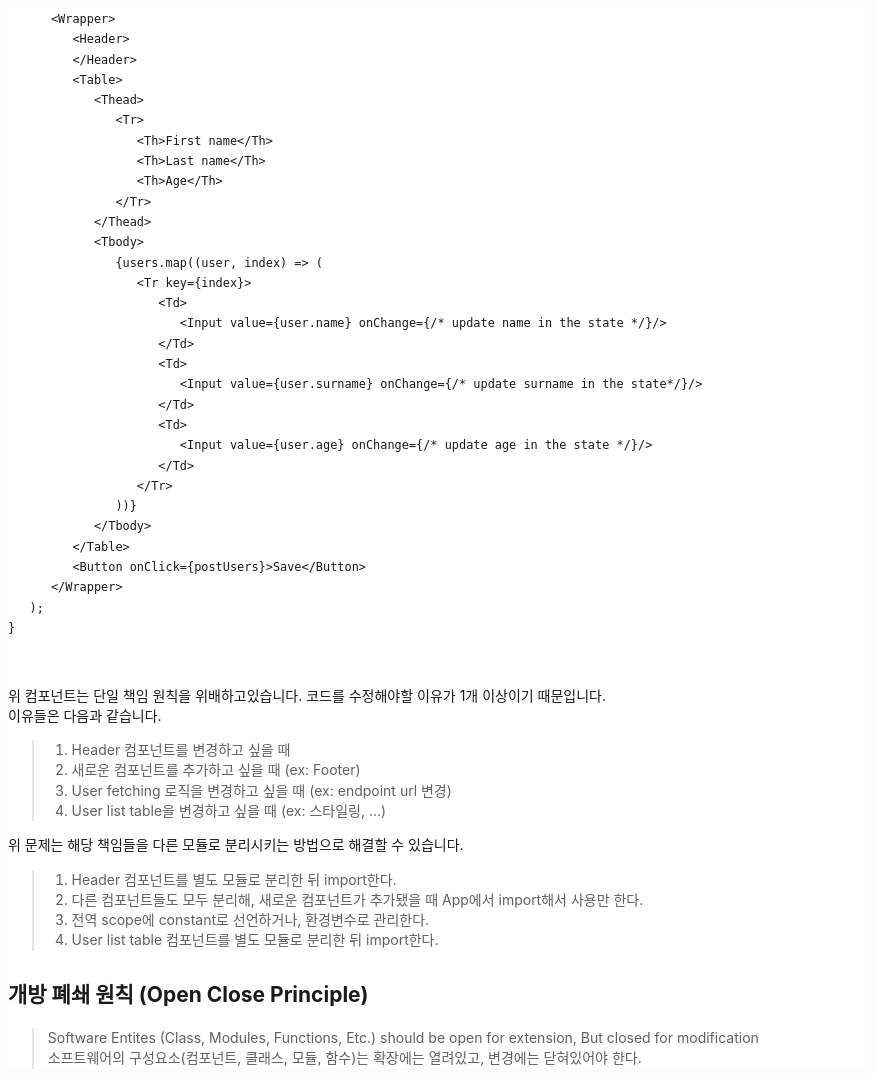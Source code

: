 ```tsx
      <Wrapper>
         <Header>
         </Header>
         <Table>
            <Thead>
               <Tr>
                  <Th>First name</Th>
                  <Th>Last name</Th>
                  <Th>Age</Th>
               </Tr>
            </Thead>
            <Tbody>
               {users.map((user, index) => (
                  <Tr key={index}>
                     <Td>
                        <Input value={user.name} onChange={/* update name in the state */}/>
                     </Td>
                     <Td>
                        <Input value={user.surname} onChange={/* update surname in the state*/}/>
                     </Td>
                     <Td>
                        <Input value={user.age} onChange={/* update age in the state */}/>
                     </Td>
                  </Tr>
               ))}
            </Tbody>
         </Table>
         <Button onClick={postUsers}>Save</Button>
      </Wrapper>
   );
}
```

<br>

위 컴포넌트는 단일 책임 원칙을 위배하고있습니다. 코드를 수정해야할 이유가 1개 이상이기 때문입니다.<br>
이유들은 다음과 같습니다.

> 1. Header 컴포넌트를 변경하고 싶을 때
> 2. 새로운 컴포넌트를 추가하고 싶을 때 (ex: Footer)
> 3. User fetching 로직을 변경하고 싶을 때 (ex: endpoint url 변경)
> 4. User list table을 변경하고 싶을 때 (ex: 스타일링, ...)

위 문제는 해당 책임들을 다른 모듈로 분리시키는 방법으로 해결할 수 있습니다.

> 1. Header 컴포넌트를 별도 모듈로 분리한 뒤 import한다.
> 2. 다른 컴포넌트들도 모두 분리해, 새로운 컴포넌트가 추가됐을 때 App에서 import해서 사용만 한다.
> 3. 전역 scope에 constant로 선언하거나, 환경변수로 관리한다.
> 4. User list table 컴포넌트를 별도 모듈로 분리한 뒤 import한다.

## 개방 폐쇄 원칙 (Open Close Principle)

> Software Entites (Class, Modules, Functions, Etc.) should be open for extension, But closed for modification<br>소프트웨어의 구성요소(컴포넌트, 클래스, 모듈, 함수)는 확장에는 열려있고, 변경에는 닫혀있어야 한다.
